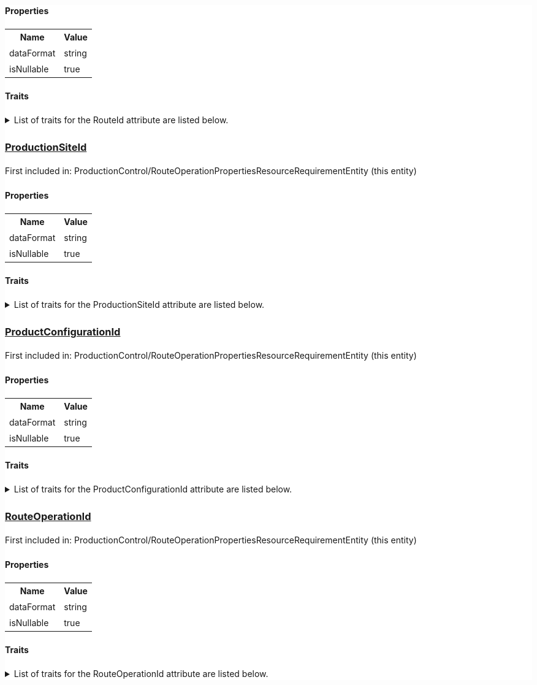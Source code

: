#### Properties

<table><tr><th>Name</th><th>Value</th></tr><tr><td>dataFormat</td><td>string</td></tr><tr><td>isNullable</td><td>true</td></tr></table>

#### Traits

<details><summary>List of traits for the RouteId attribute are listed below.</summary></details>

### <a href=#ProductionSiteId name="ProductionSiteId">ProductionSiteId</a>

First included in: ProductionControl/RouteOperationPropertiesResourceRequirementEntity (this entity)  

#### Properties

<table><tr><th>Name</th><th>Value</th></tr><tr><td>dataFormat</td><td>string</td></tr><tr><td>isNullable</td><td>true</td></tr></table>

#### Traits

<details><summary>List of traits for the ProductionSiteId attribute are listed below.</summary></details>

### <a href=#ProductConfigurationId name="ProductConfigurationId">ProductConfigurationId</a>

First included in: ProductionControl/RouteOperationPropertiesResourceRequirementEntity (this entity)  

#### Properties

<table><tr><th>Name</th><th>Value</th></tr><tr><td>dataFormat</td><td>string</td></tr><tr><td>isNullable</td><td>true</td></tr></table>

#### Traits

<details><summary>List of traits for the ProductConfigurationId attribute are listed below.</summary></details>

### <a href=#RouteOperationId name="RouteOperationId">RouteOperationId</a>

First included in: ProductionControl/RouteOperationPropertiesResourceRequirementEntity (this entity)  

#### Properties

<table><tr><th>Name</th><th>Value</th></tr><tr><td>dataFormat</td><td>string</td></tr><tr><td>isNullable</td><td>true</td></tr></table>

#### Traits

<details><summary>List of traits for the RouteOperationId attribute are listed below.</summary></details>
